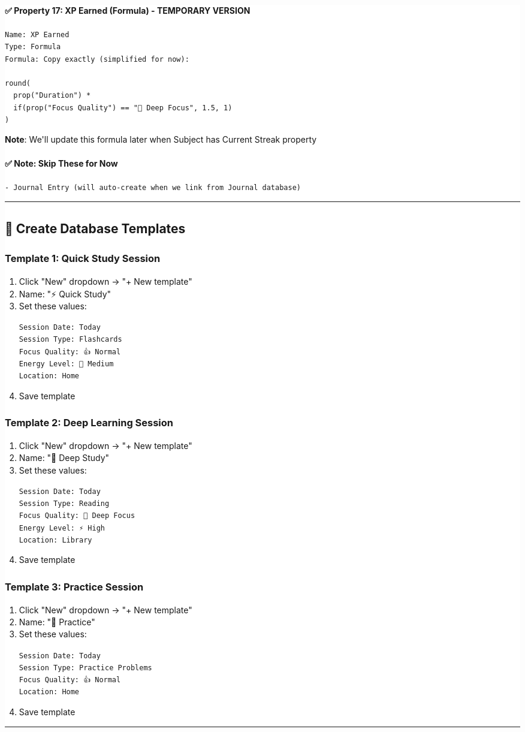 #### ✅ Property 17: XP Earned (Formula) - TEMPORARY VERSION
```
Name: XP Earned
Type: Formula
Formula: Copy exactly (simplified for now):

round(
  prop("Duration") * 
  if(prop("Focus Quality") == "🎯 Deep Focus", 1.5, 1)
)
```

**Note**: We'll update this formula later when Subject has Current Streak property

#### ✅ Note: Skip These for Now
```
- Journal Entry (will auto-create when we link from Journal database)
```

---

## 📝 Create Database Templates

### Template 1: Quick Study Session
1. Click "New" dropdown → "+ New template"
2. Name: "⚡ Quick Study"
3. Set these values:
   ```
   Session Date: Today
   Session Type: Flashcards
   Focus Quality: 👍 Normal
   Energy Level: 🔄 Medium
   Location: Home
   ```
4. Save template

### Template 2: Deep Learning Session
1. Click "New" dropdown → "+ New template"
2. Name: "🎯 Deep Study"
3. Set these values:
   ```
   Session Date: Today
   Session Type: Reading
   Focus Quality: 🎯 Deep Focus
   Energy Level: ⚡ High
   Location: Library
   ```
4. Save template

### Template 3: Practice Session
1. Click "New" dropdown → "+ New template"
2. Name: "💪 Practice"
3. Set these values:
   ```
   Session Date: Today
   Session Type: Practice Problems
   Focus Quality: 👍 Normal
   Location: Home
   ```
4. Save template

---